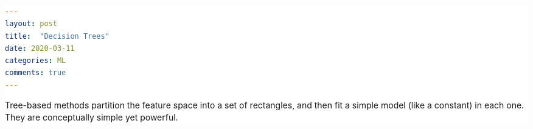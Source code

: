 ```yaml
---
layout: post
title:  "Decision Trees"
date: 2020-03-11
categories: ML
comments: true
---
```


Tree-based methods partition the feature space into a set of rectangles, and then fit a simple model (like a constant) in each one. They are conceptually simple yet powerful. 

<div style="text-align: center">